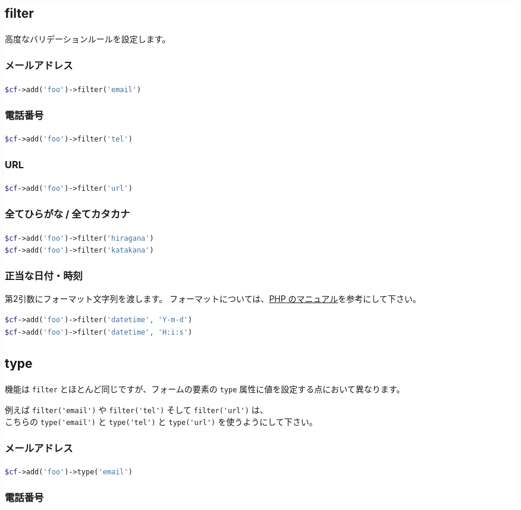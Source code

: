 
filter
------

高度なバリデーションルールを設定します。

### メールアドレス

```php
$cf->add('foo')->filter('email')
```

### 電話番号

```php
$cf->add('foo')->filter('tel')
```

### URL

```php
$cf->add('foo')->filter('url')
```

### 全てひらがな / 全てカタカナ

```php
$cf->add('foo')->filter('hiragana')
$cf->add('foo')->filter('katakana')
```

### 正当な日付・時刻

第2引数にフォーマット文字列を渡します。
フォーマットについては、[PHP のマニュアル](http://www.php.net/manual/ja/datetime.createfromformat.php)を参考にして下さい。

```php
$cf->add('foo')->filter('datetime', 'Y-m-d')
$cf->add('foo')->filter('datetime', 'H:i:s')
```


type
----

機能は ``filter`` とほとんど同じですが、フォームの要素の ``type`` 属性に値を設定する点において異なります。

例えば ``filter('email')`` や ``filter('tel')`` そして ``filter('url')`` は、  
こちらの ``type('email')`` と ``type('tel')`` と ``type('url')`` を使うようにして下さい。

### メールアドレス

```php
$cf->add('foo')->type('email')
```

### 電話番号
